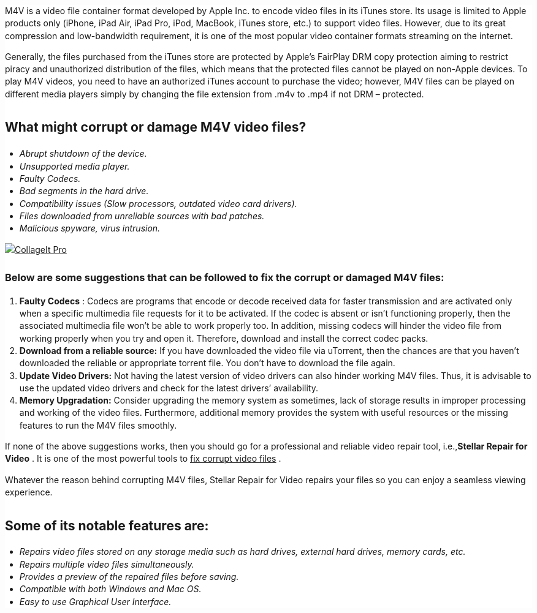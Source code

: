  M4V is a video file container format developed by Apple Inc. to encode video files in its iTunes store. Its usage is limited to Apple products only (iPhone, iPad Air, iPad Pro, iPod, MacBook, iTunes store, etc.) to support video files. However, due to its great compression and low-bandwidth requirement, it is one of the most popular video container formats streaming on the internet.

 Generally, the files purchased from the iTunes store are protected by Apple’s FairPlay DRM copy protection aiming to restrict piracy and unauthorized distribution of the files, which means that the protected files cannot be played on non-Apple devices. To play M4V videos, you need to have an authorized iTunes account to purchase the video; however, M4V files can be played on different media players simply by changing the file extension from .m4v to .mp4 if not DRM – protected.

## **What might corrupt or damage M4V video files?**

* _Abrupt shutdown of the device._
* _Unsupported media player._
* _Faulty Codecs._
* _Bad segments in the hard drive._
* _Compatibility issues (Slow processors, outdated video card drivers)._
* _Files downloaded from unreliable sources with bad patches._
* _Malicious spyware, virus intrusion._


<a href="https://secure.2checkout.com/order/checkout.php?PRODS=4530091&QTY=1&AFFILIATE=108875&CART=1"><img src="https://www.pearlmountainsoft.com/n_img/product/cit_win/banScrn.jpg" border="0">CollageIt Pro</a>

### **Below are some suggestions that can be followed to fix the corrupt or damaged M4V files:**

1. **Faulty Codecs** : Codecs are programs that encode or decode received data for faster transmission and are activated only when a specific multimedia file requests for it to be activated. If the codec is absent or isn’t functioning properly, then the associated multimedia file won’t be able to work properly too. In addition, missing codecs will hinder the video file from working properly when you try and open it. Therefore, download and install the correct codec packs.
2. **Download from a reliable source:** If you have downloaded the video file via uTorrent, then the chances are that you haven’t downloaded the reliable or appropriate torrent file. You don’t have to download the file again.
3. **Update Video Drivers:** Not having the latest version of video drivers can also hinder working M4V files. Thus, it is advisable to use the updated video drivers and check for the latest drivers’ availability.
4. **Memory Upgradation:** Consider upgrading the memory system as sometimes, lack of storage results in improper processing and working of the video files. Furthermore, additional memory provides the system with useful resources or the missing features to run the M4V files smoothly.

 If none of the above suggestions works, then you should go for a professional and reliable video repair tool, i.e.,**Stellar Repair for Video** . It is one of the most powerful tools to [fix corrupt video files](https://tools.techidaily.com/stellardata-recovery/buy-now/) .

 Whatever the reason behind corrupting M4V files, Stellar Repair for Video repairs your files so you can enjoy a seamless viewing experience.

## **Some of its notable features are:**

* _Repairs video files stored on any storage media such as hard drives, external hard drives, memory cards, etc._
* _Repairs multiple video files simultaneously._
* _Provides a preview of the repaired files before saving._
* _Compatible with both Windows and Mac OS._
* _Easy to use Graphical User Interface._
